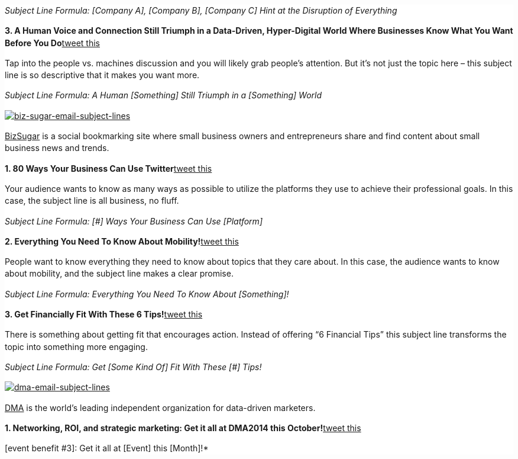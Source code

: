 *Subject Line Formula: [Company A], [Company B], [Company C] Hint at the
Disruption of Everything*

**3. A Human Voice and Connection Still Triumph in a Data-Driven,
Hyper-Digital World Where Businesses Know What You Want Before You
Do**[tweet this](http://ctt.ec/5IeF0)

Tap into the people vs. machines discussion and you will likely grab
people’s attention. But it’s not just the topic here – this subject line
is so descriptive that it makes you want more.

*Subject Line Formula: A Human [Something] Still Triumph in a
[Something] World*

[![biz-sugar-email-subject-lines](http://expresspigeon.com/blog/wp-content/uploads/2014/08/biz-sugar-email-subject-lines.png)](http://expresspigeon.com/blog/wp-content/uploads/2014/08/biz-sugar-email-subject-lines.png)

[BizSugar](http://www.bizsugar.com/) is a social bookmarking site where
small business owners and entrepreneurs share and find content about
small business news and trends.

**1. 80 Ways Your Business Can Use Twitter**[tweet
this](http://ctt.ec/ceedc)

Your audience wants to know as many ways as possible to utilize the
platforms they use to achieve their professional goals. In this case,
the subject line is all business, no fluff.

*Subject Line Formula: [\#] Ways Your Business Can Use [Platform]*

**2. Everything You Need To Know About Mobility!**[tweet
this](http://ctt.ec/bn3F6)

People want to know everything they need to know about topics that they
care about. In this case, the audience wants to know about mobility, and
the subject line makes a clear promise.

*Subject Line Formula: Everything You Need To Know About [Something]!*

**3. Get Financially Fit With These 6 Tips!**[tweet
this](http://ctt.ec/0UbB2)

There is something about getting fit that encourages action. Instead of
offering “6 Financial Tips” this subject line transforms the topic into
something more engaging.

*Subject Line Formula: Get [Some Kind Of] Fit With These [\#] Tips!*

[![dma-email-subject-lines](http://expresspigeon.com/blog/wp-content/uploads/2014/08/dma-email-subject-lines.png)](http://expresspigeon.com/blog/wp-content/uploads/2014/08/dma-email-subject-lines.png)

[DMA](http://thedma.org/) is the world’s leading independent
organization for data-driven marketers.

**1. Networking, ROI, and strategic marketing: Get it all at DMA2014
this October!**[tweet this](http://ctt.ec/NQ2P9)


[event benefit \#3]: Get it all at [Event] this [Month]!*